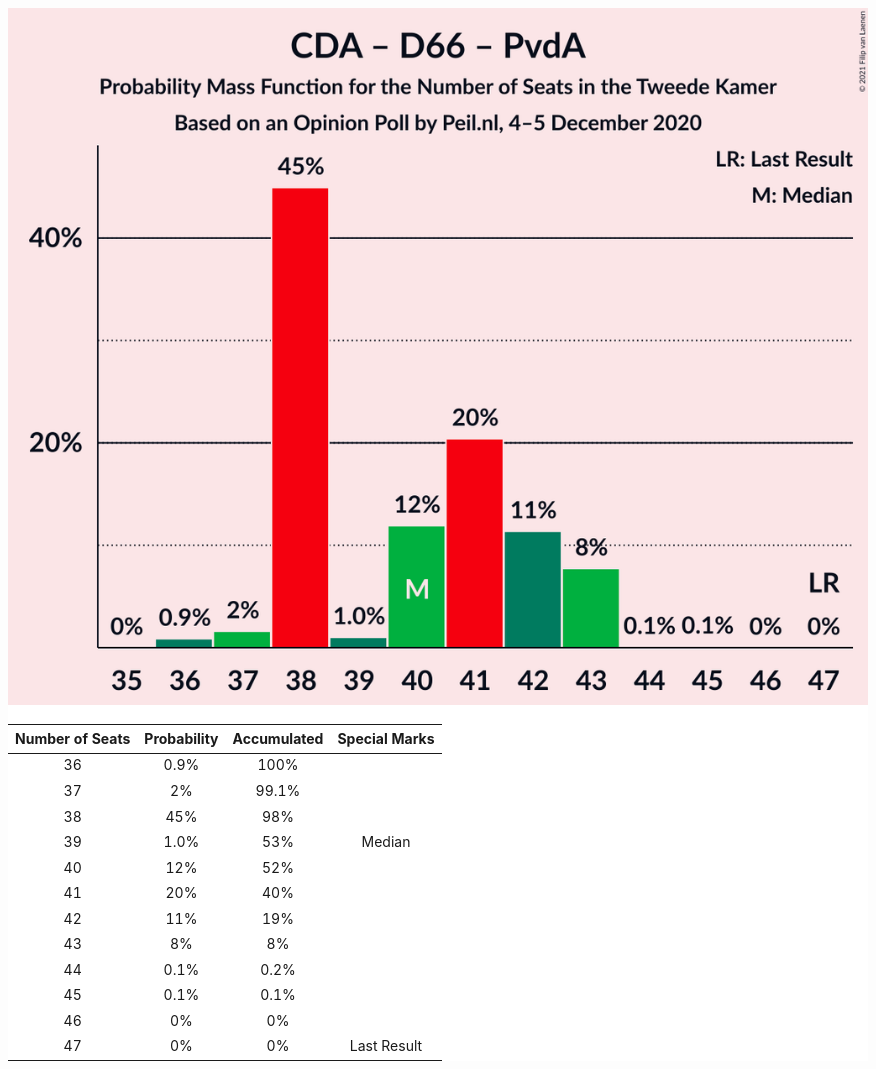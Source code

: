 ![Graph with seats probability mass function not yet produced](2020-12-05-Peilnl-coalitions-seats-pmf-cda–d66–pvda.png "Seats Probability Mass Function")

| Number of Seats | Probability | Accumulated | Special Marks |
|:---------------:|:-----------:|:-----------:|:-------------:|
| 36 | 0.9% | 100% |  |
| 37 | 2% | 99.1% |  |
| 38 | 45% | 98% |  |
| 39 | 1.0% | 53% | Median |
| 40 | 12% | 52% |  |
| 41 | 20% | 40% |  |
| 42 | 11% | 19% |  |
| 43 | 8% | 8% |  |
| 44 | 0.1% | 0.2% |  |
| 45 | 0.1% | 0.1% |  |
| 46 | 0% | 0% |  |
| 47 | 0% | 0% | Last Result |
